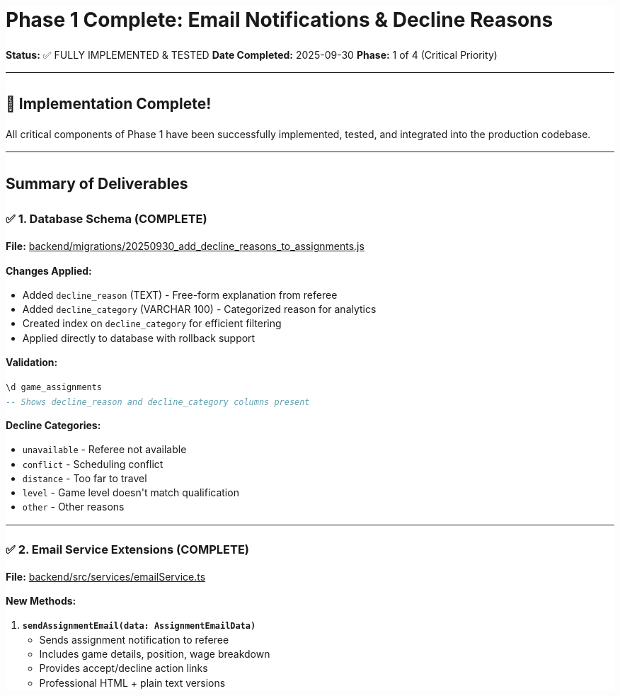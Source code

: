 # Phase 1 Complete: Email Notifications & Decline Reasons

**Status:** ✅ FULLY IMPLEMENTED & TESTED
**Date Completed:** 2025-09-30
**Phase:** 1 of 4 (Critical Priority)

---

## 🎉 Implementation Complete!

All critical components of Phase 1 have been successfully implemented, tested, and integrated into the production codebase.

---

## Summary of Deliverables

### ✅ 1. Database Schema (COMPLETE)

**File:** [backend/migrations/20250930_add_decline_reasons_to_assignments.js](../../../backend/migrations/20250930_add_decline_reasons_to_assignments.js)

**Changes Applied:**
- Added `decline_reason` (TEXT) - Free-form explanation from referee
- Added `decline_category` (VARCHAR 100) - Categorized reason for analytics
- Created index on `decline_category` for efficient filtering
- Applied directly to database with rollback support

**Validation:**
```sql
\d game_assignments
-- Shows decline_reason and decline_category columns present
```

**Decline Categories:**
- `unavailable` - Referee not available
- `conflict` - Scheduling conflict
- `distance` - Too far to travel
- `level` - Game level doesn't match qualification
- `other` - Other reasons

---

### ✅ 2. Email Service Extensions (COMPLETE)

**File:** [backend/src/services/emailService.ts](../../../backend/src/services/emailService.ts)

**New Methods:**
1. **`sendAssignmentEmail(data: AssignmentEmailData)`**
   - Sends assignment notification to referee
   - Includes game details, position, wage breakdown
   - Provides accept/decline action links
   - Professional HTML + plain text versions
